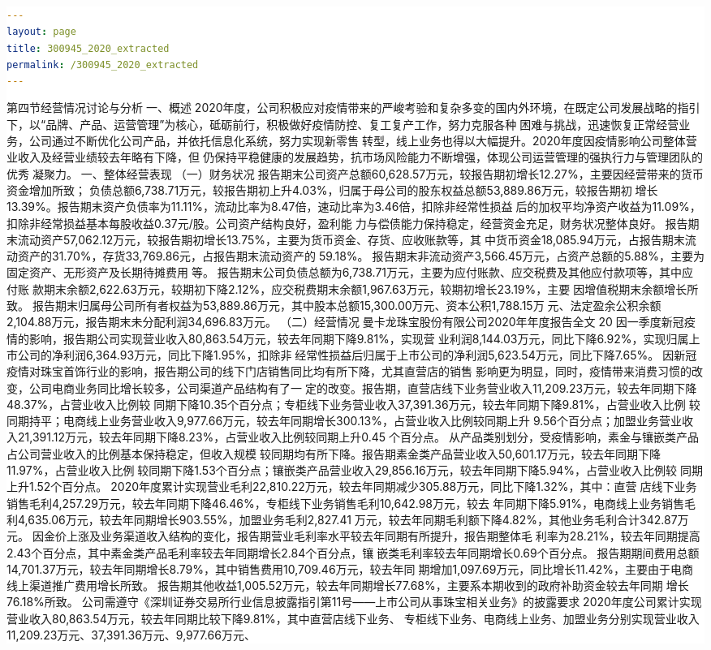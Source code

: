 ```yaml
---
layout: page
title: 300945_2020_extracted
permalink: /300945_2020_extracted
---
```


第四节经营情况讨论与分析
一、概述
2020年度，公司积极应对疫情带来的严峻考验和复杂多变的国内外环境，在既定公司发展战略的指引
下，以“品牌、产品、运营管理”为核心，砥砺前行，积极做好疫情防控、复工复产工作，努力克服各种
困难与挑战，迅速恢复正常经营业务，公司通过不断优化公司产品，并依托信息化系统，努力实现新零售
转型，线上业务也得以大幅提升。2020年度因疫情影响公司整体营业收入及经营业绩较去年略有下降，但
仍保持平稳健康的发展趋势，抗市场风险能力不断增强，体现公司运营管理的强执行力与管理团队的优秀
凝聚力。
一、整体经营表现
（一）财务状况
报告期末公司资产总额60,628.57万元，较报告期初增长12.27%，主要因经营带来的货币资金增加所致；
负债总额6,738.71万元，较报告期初上升4.03%，归属于母公司的股东权益总额53,889.86万元，较报告期初
增长13.39%。报告期末资产负债率为11.11%，流动比率为8.47倍，速动比率为3.46倍，扣除非经常性损益
后的加权平均净资产收益为11.09%，扣除非经常损益基本每股收益0.37元/股。公司资产结构良好，盈利能
力与偿债能力保持稳定，经营资金充足，财务状况整体良好。
报告期末流动资产57,062.12万元，较报告期初增长13.75%，主要为货币资金、存货、应收账款等，其
中货币资金18,085.94万元，占报告期末流动资产的31.70%，存货33,769.86元，占报告期末流动资产的
59.18%。
报告期末非流动资产3,566.45万元，占资产总额的5.88%，主要为固定资产、无形资产及长期待摊费用
等。
报告期末公司负债总额为6,738.71万元，主要为应付账款、应交税费及其他应付款项等，其中应付账
款期末余额2,622.63万元，较期初下降2.12%，应交税费期末余额1,967.63万元，较期初增长23.19%，主要
因增值税期末余额增长所致。
报告期末归属母公司所有者权益为53,889.86万元，其中股本总额15,300.00万元、资本公积1,788.15万
元、法定盈余公积余额2,104.88万元，报告期末未分配利润34,696.83万元。
（二）经营情况
曼卡龙珠宝股份有限公司2020年年度报告全文
20
因一季度新冠疫情的影响，报告期公司实现营业收入80,863.54万元，较去年同期下降9.81%，实现营
业利润8,144.03万元，同比下降6.92%，实现归属上市公司的净利润6,364.93万元，同比下降1.95%，扣除非
经常性损益后归属于上市公司的净利润5,623.54万元，同比下降7.65%。
因新冠疫情对珠宝首饰行业的影响，报告期公司的线下门店销售同比均有所下降，尤其直营店的销售
影响更为明显，同时，疫情带来消费习惯的改变，公司电商业务同比增长较多，公司渠道产品结构有了一
定的改变。报告期，直营店线下业务营业收入11,209.23万元，较去年同期下降48.37%，占营业收入比例较
同期下降10.35个百分点；专柜线下业务营业收入37,391.36万元，较去年同期下降9.81%，占营业收入比例
较同期持平；电商线上业务营业收入9,977.66万元，较去年同期增长300.13%，占营业收入比例较同期上升
9.56个百分点；加盟业务营业收入21,391.12万元，较去年同期下降8.23%，占营业收入比例较同期上升0.45
个百分点。
从产品类别划分，受疫情影响，素金与镶嵌类产品占公司营业收入的比例基本保持稳定，但收入规模
较同期均有所下降。报告期素金类产品营业收入50,601.17万元，较去年同期下降11.97%，占营业收入比例
较同期下降1.53个百分点；镶嵌类产品营业收入29,856.16万元，较去年同期下降5.94%，占营业收入比例较
同期上升1.52个百分点。
2020年度累计实现营业毛利22,810.22万元，较去年同期减少305.88万元，同比下降1.32%，其中：直营
店线下业务销售毛利4,257.29万元，较去年同期下降46.46%，专柜线下业务销售毛利10,642.98万元，较去
年同期下降5.91%，电商线上业务销售毛利4,635.06万元，较去年同期增长903.55%，加盟业务毛利2,827.41
万元，较去年同期毛利额下降4.82%，其他业务毛利合计342.87万元。
因金价上涨及业务渠道收入结构的变化，报告期营业毛利率水平较去年同期有所提升，报告期整体毛
利率为28.21%，较去年同期提高2.43个百分点，其中素金类产品毛利率较去年同期增长2.84个百分点，镶
嵌类毛利率较去年同期增长0.69个百分点。
报告期期间费用总额14,701.37万元，较去年同期增长8.79%，其中销售费用10,709.46万元，较去年同
期增加1,097.69万元，同比增长11.42%，主要由于电商线上渠道推广费用增长所致。
报告期其他收益1,005.52万元，较去年同期增长77.68%，主要系本期收到的政府补助资金较去年同期
增长76.18%所致。
公司需遵守《深圳证券交易所行业信息披露指引第11号——上市公司从事珠宝相关业务》的披露要求
2020年度公司累计实现营业收入80,863.54万元，较去年同期比较下降9.81%，其中直营店线下业务、
专柜线下业务、电商线上业务、加盟业务分别实现营业收入11,209.23万元、37,391.36万元、9,977.66万元、